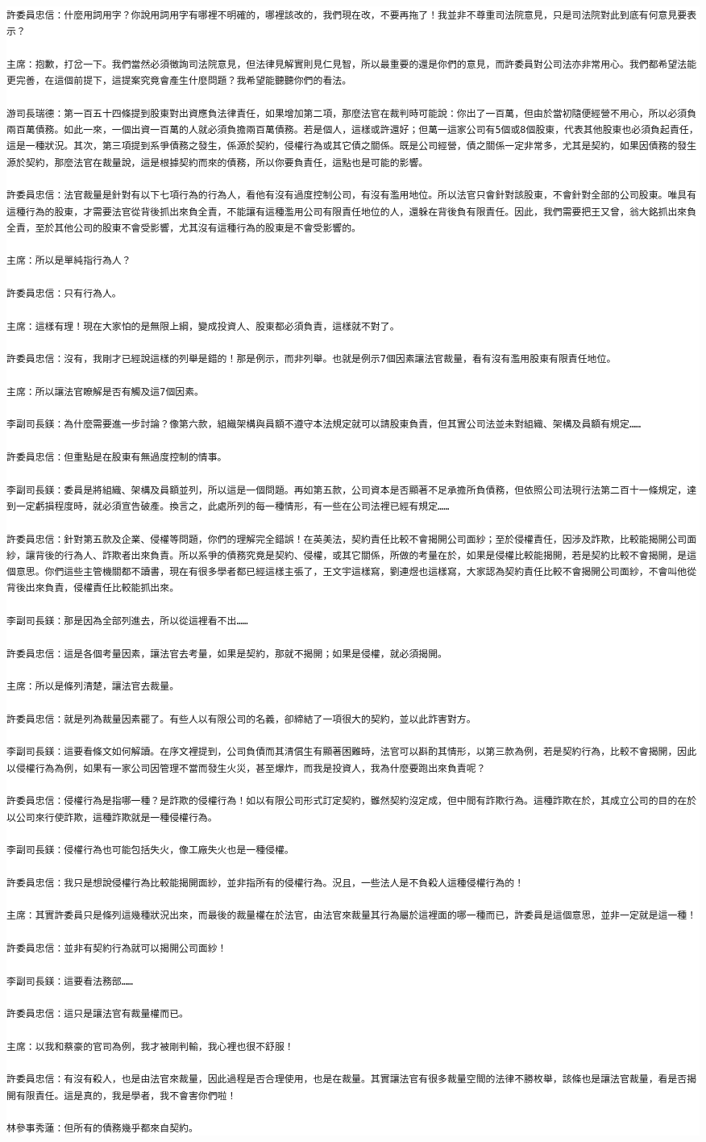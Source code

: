     許委員忠信：什麼用詞用字？你說用詞用字有哪裡不明確的，哪裡該改的，我們現在改，不要再拖了！我並非不尊重司法院意見，只是司法院對此到底有何意見要表示？

    主席：抱歉，打岔一下。我們當然必須徵詢司法院意見，但法律見解實則見仁見智，所以最重要的還是你們的意見，而許委員對公司法亦非常用心。我們都希望法能更完善，在這個前提下，這提案究竟會產生什麼問題？我希望能聽聽你們的看法。

    游司長瑞德：第一百五十四條提到股東對出資應負法律責任，如果增加第二項，那麼法官在裁判時可能說：你出了一百萬，但由於當初隨便經營不用心，所以必須負兩百萬債務。如此一來，一個出資一百萬的人就必須負擔兩百萬債務。若是個人，這樣或許還好；但萬一這家公司有5個或8個股東，代表其他股東也必須負起責任，這是一種狀況。其次，第三項提到系爭債務之發生，係源於契約，侵權行為或其它債之關係。既是公司經營，債之關係一定非常多，尤其是契約，如果因債務的發生源於契約，那麼法官在裁量說，這是根據契約而來的債務，所以你要負責任，這點也是可能的影響。

    許委員忠信：法官裁量是針對有以下七項行為的行為人，看他有沒有過度控制公司，有沒有濫用地位。所以法官只會針對該股東，不會針對全部的公司股東。唯具有這種行為的股東，才需要法官從背後抓出來負全責，不能讓有這種濫用公司有限責任地位的人，還躲在背後負有限責任。因此，我們需要把王又曾，翁大銘抓出來負全責，至於其他公司的股東不會受影響，尤其沒有這種行為的股東是不會受影響的。

    主席：所以是單純指行為人？

    許委員忠信：只有行為人。

    主席：這樣有理！現在大家怕的是無限上綱，變成投資人、股東都必須負責，這樣就不對了。

    許委員忠信：沒有，我剛才已經說這樣的列舉是錯的！那是例示，而非列舉。也就是例示7個因素讓法官裁量，看有沒有濫用股東有限責任地位。

    主席：所以讓法官瞭解是否有觸及這7個因素。

    李副司長鎂：為什麼需要進一步討論？像第六款，組織架構與員額不遵守本法規定就可以請股東負責，但其實公司法並未對組織、架構及員額有規定……

    許委員忠信：但重點是在股東有無過度控制的情事。

    李副司長鎂：委員是將組織、架構及員額並列，所以這是一個問題。再如第五款，公司資本是否顯著不足承擔所負債務，但依照公司法現行法第二百十一條規定，達到一定虧損程度時，就必須宣告破產。換言之，此處所列的每一種情形，有一些在公司法裡已經有規定……

    許委員忠信：針對第五款及企業、侵權等問題，你們的理解完全錯誤！在英美法，契約責任比較不會揭開公司面紗；至於侵權責任，因涉及詐欺，比較能揭開公司面紗，讓背後的行為人、詐欺者出來負責。所以系爭的債務究竟是契約、侵權，或其它關係，所做的考量在於，如果是侵權比較能揭開，若是契約比較不會揭開，是這個意思。你們這些主管機關都不讀書，現在有很多學者都已經這樣主張了，王文宇這樣寫，劉連煜也這樣寫，大家認為契約責任比較不會揭開公司面紗，不會叫他從背後出來負責，侵權責任比較能抓出來。

    李副司長鎂：那是因為全部列進去，所以從這裡看不出……

    許委員忠信：這是各個考量因素，讓法官去考量，如果是契約，那就不揭開；如果是侵權，就必須揭開。

    主席：所以是條列清楚，讓法官去裁量。

    許委員忠信：就是列為裁量因素罷了。有些人以有限公司的名義，卻締結了一項很大的契約，並以此詐害對方。

    李副司長鎂：這要看條文如何解讀。在序文裡提到，公司負債而其清償生有顯著困難時，法官可以斟酌其情形，以第三款為例，若是契約行為，比較不會揭開，因此以侵權行為為例，如果有一家公司因管理不當而發生火災，甚至爆炸，而我是投資人，我為什麼要跑出來負責呢？

    許委員忠信：侵權行為是指哪一種？是詐欺的侵權行為！如以有限公司形式訂定契約，雖然契約沒定成，但中間有詐欺行為。這種詐欺在於，其成立公司的目的在於以公司來行使詐欺，這種詐欺就是一種侵權行為。

    李副司長鎂：侵權行為也可能包括失火，像工廠失火也是一種侵權。

    許委員忠信：我只是想說侵權行為比較能揭開面紗，並非指所有的侵權行為。況且，一些法人是不負殺人這種侵權行為的！

    主席：其實許委員只是條列這幾種狀況出來，而最後的裁量權在於法官，由法官來裁量其行為屬於這裡面的哪一種而已，許委員是這個意思，並非一定就是這一種！

    許委員忠信：並非有契約行為就可以揭開公司面紗！

    李副司長鎂：這要看法務部……

    許委員忠信：這只是讓法官有裁量權而已。

    主席：以我和蔡豪的官司為例，我才被剛判輸，我心裡也很不舒服！

    許委員忠信：有沒有殺人，也是由法官來裁量，因此過程是否合理使用，也是在裁量。其實讓法官有很多裁量空間的法律不勝枚舉，該條也是讓法官裁量，看是否揭開有限責任。這是真的，我是學者，我不會害你們啦！

    林參事秀蓮：但所有的債務幾乎都來自契約。
